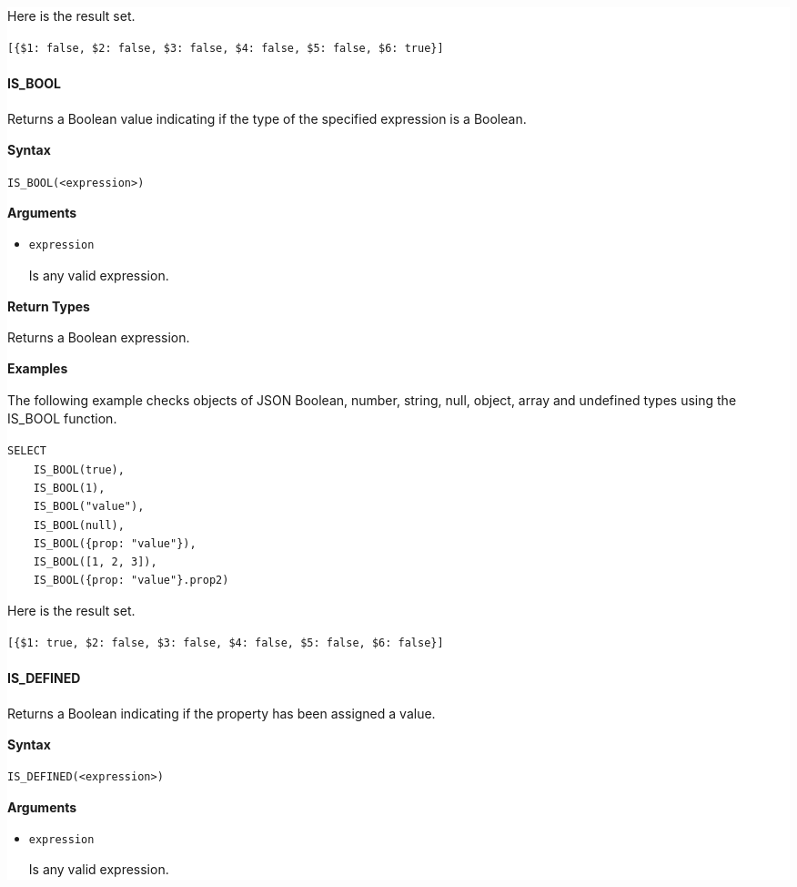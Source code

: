  Here is the result set.  
  
```  
[{$1: false, $2: false, $3: false, $4: false, $5: false, $6: true}]  
```  
  
####  <a name="bk_is_bool"></a> IS_BOOL  
 Returns a Boolean value indicating if the type of the specified expression is a Boolean.  
  
 **Syntax**  
  
```  
IS_BOOL(<expression>)  
```  
  
 **Arguments**  
  
-   `expression`  
  
     Is any valid expression.  
  
 **Return Types**  
  
 Returns a Boolean expression.  
  
 **Examples**  
  
 The following example checks objects of JSON Boolean, number, string, null, object, array and undefined types using the IS_BOOL function.  
  
```  
SELECT   
    IS_BOOL(true),   
    IS_BOOL(1),  
    IS_BOOL("value"),   
    IS_BOOL(null),  
    IS_BOOL({prop: "value"}),   
    IS_BOOL([1, 2, 3]),  
    IS_BOOL({prop: "value"}.prop2)  
```  
  
 Here is the result set.  
  
```  
[{$1: true, $2: false, $3: false, $4: false, $5: false, $6: false}]  
```  
  
####  <a name="bk_is_defined"></a> IS_DEFINED  
 Returns a Boolean indicating if the property has been assigned a value.  
  
 **Syntax**  
  
```  
IS_DEFINED(<expression>)  
```  
  
 **Arguments**  
  
-   `expression`  
  
     Is any valid expression.  
  